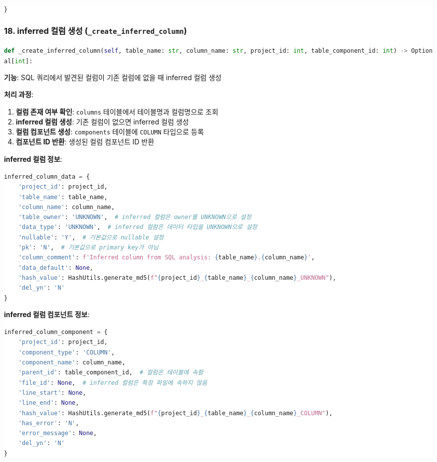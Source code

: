 ```python
}
```

### 18. inferred 컬럼 생성 (`_create_inferred_column`)

```python
def _create_inferred_column(self, table_name: str, column_name: str, project_id: int, table_component_id: int) -> Optional[int]:
```

**기능**: SQL 쿼리에서 발견된 컬럼이 기존 컬럼에 없을 때 inferred 컬럼 생성

**처리 과정**:

1. **컬럼 존재 여부 확인**: `columns` 테이블에서 테이블명과 컬럼명으로 조회
2. **inferred 컬럼 생성**: 기존 컬럼이 없으면 inferred 컬럼 생성
3. **컬럼 컴포넌트 생성**: `components` 테이블에 `COLUMN` 타입으로 등록
4. **컴포넌트 ID 반환**: 생성된 컬럼 컴포넌트 ID 반환

**inferred 컬럼 정보**:

```python
inferred_column_data = {
    'project_id': project_id,
    'table_name': table_name,
    'column_name': column_name,
    'table_owner': 'UNKNOWN',  # inferred 컬럼은 owner를 UNKNOWN으로 설정
    'data_type': 'UNKNOWN',  # inferred 컬럼은 데이터 타입을 UNKNOWN으로 설정
    'nullable': 'Y',  # 기본값으로 nullable 설정
    'pk': 'N',  # 기본값으로 primary key가 아님
    'column_comment': f'Inferred column from SQL analysis: {table_name}.{column_name}',
    'data_default': None,
    'hash_value': HashUtils.generate_md5(f"{project_id}_{table_name}_{column_name}_UNKNOWN"),
    'del_yn': 'N'
}
```

**inferred 컬럼 컴포넌트 정보**:

```python
inferred_column_component = {
    'project_id': project_id,
    'component_type': 'COLUMN',
    'component_name': column_name,
    'parent_id': table_component_id,  # 컬럼은 테이블에 속함
    'file_id': None,  # inferred 컬럼은 특정 파일에 속하지 않음
    'line_start': None,
    'line_end': None,
    'hash_value': HashUtils.generate_md5(f"{project_id}_{table_name}_{column_name}_COLUMN"),
    'has_error': 'N',
    'error_message': None,
    'del_yn': 'N'
}
```
